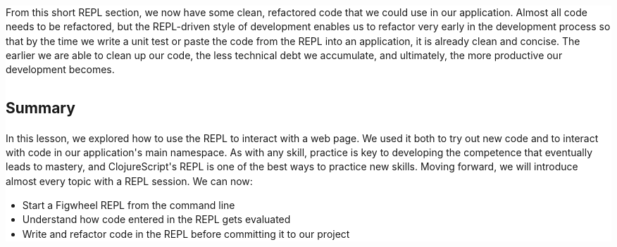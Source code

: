 From this short REPL section, we now have some clean, refactored code that we could use in our application. Almost all code needs to be refactored, but the REPL-driven style of development enables us to refactor very early in the development process so that by the time we write a unit test or paste the code from the REPL into an application, it is already clean and concise. The earlier we are able to clean up our code, the less technical debt we accumulate, and ultimately, the more productive our development becomes.

## Summary

In this lesson, we explored how to use the REPL to interact with a web page. We used it both to try out new code and to interact with code in our application's main namespace. As with any skill, practice is key to developing the competence that eventually leads to mastery, and ClojureScript's REPL is one of the best ways to practice new skills. Moving forward, we will introduce almost every topic with a REPL session. We can now:

- Start a Figwheel REPL from the command line
- Understand how code entered in the REPL gets evaluated
- Write and refactor code in the REPL before committing it to our project

[^1]: Recall from [Lesson 3](/section-0/lesson-3-building-blocks/#symbols) that a symbol must be quoted if we do not want ClojureScript to interpret it as a name for some var.
